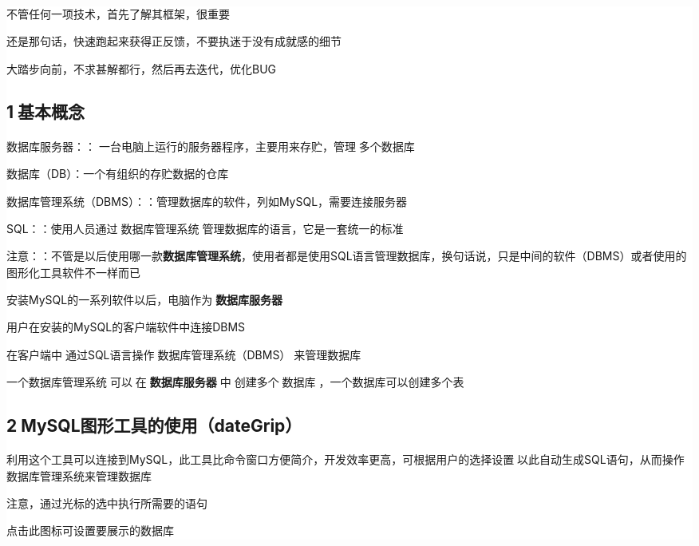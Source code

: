 不管任何一项技术，首先了解其框架，很重要

还是那句话，快速跑起来获得正反馈，不要执迷于没有成就感的细节

大踏步向前，不求甚解都行，然后再去迭代，优化BUG



##  1	基本概念

数据库服务器：： 一台电脑上运行的服务器程序，主要用来存贮，管理  多个数据库

数据库（DB）：一个有组织的存贮数据的仓库

数据库管理系统（DBMS）：：管理数据库的软件，列如MySQL，需要连接服务器

SQL：：使用人员通过	数据库管理系统	管理数据库的语言，它是一套统一的标准



注意：：不管是以后使用哪一款**数据库管理系统**，使用者都是使用SQL语言管理数据库，换句话说，只是中间的软件（DBMS）或者使用的图形化工具软件不一样而已



安装MySQL的一系列软件以后，电脑作为	**数据库服务器**

用户在安装的MySQL的客户端软件中连接DBMS

在客户端中 通过SQL语言操作 数据库管理系统（DBMS） 来管理数据库



一个数据库管理系统 可以 在 **数据库服务器** 中 创建多个  数据库  ，一个数据库可以创建多个表



## 2	MySQL图形工具的使用（dateGrip）

利用这个工具可以连接到MySQL，此工具比命令窗口方便简介，开发效率更高，可根据用户的选择设置	以此自动生成SQL语句，从而操作数据库管理系统来管理数据库

注意，通过光标的选中执行所需要的语句



点击此图标可设置要展示的数据库
